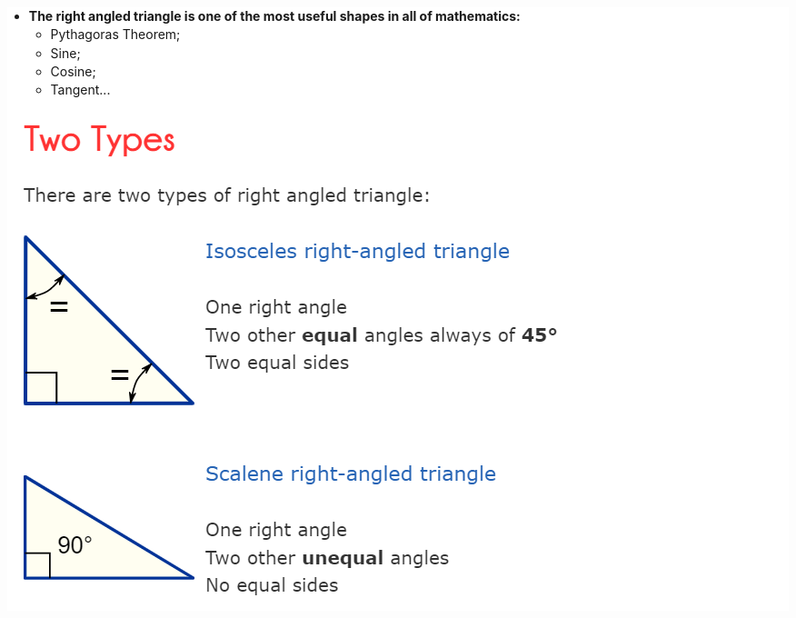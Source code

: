  - **The right angled triangle is one of the most useful shapes in all of mathematics:**
   - Pythagoras Theorem;
   - Sine;
   - Cosine;
   - Tangent...

![img](images/right-triangle-02.png)  





























